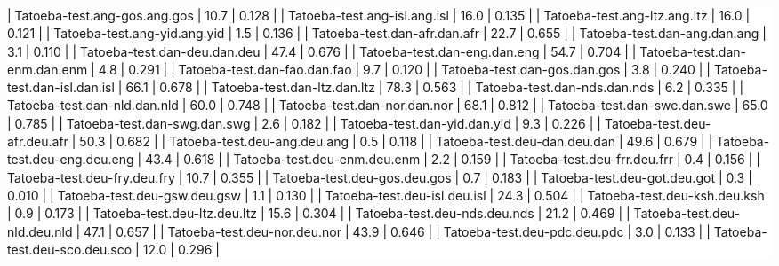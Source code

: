 | Tatoeba-test.ang-gos.ang.gos 	| 10.7 	| 0.128 |
| Tatoeba-test.ang-isl.ang.isl 	| 16.0 	| 0.135 |
| Tatoeba-test.ang-ltz.ang.ltz 	| 16.0 	| 0.121 |
| Tatoeba-test.ang-yid.ang.yid 	| 1.5 	| 0.136 |
| Tatoeba-test.dan-afr.dan.afr 	| 22.7 	| 0.655 |
| Tatoeba-test.dan-ang.dan.ang 	| 3.1 	| 0.110 |
| Tatoeba-test.dan-deu.dan.deu 	| 47.4 	| 0.676 |
| Tatoeba-test.dan-eng.dan.eng 	| 54.7 	| 0.704 |
| Tatoeba-test.dan-enm.dan.enm 	| 4.8 	| 0.291 |
| Tatoeba-test.dan-fao.dan.fao 	| 9.7 	| 0.120 |
| Tatoeba-test.dan-gos.dan.gos 	| 3.8 	| 0.240 |
| Tatoeba-test.dan-isl.dan.isl 	| 66.1 	| 0.678 |
| Tatoeba-test.dan-ltz.dan.ltz 	| 78.3 	| 0.563 |
| Tatoeba-test.dan-nds.dan.nds 	| 6.2 	| 0.335 |
| Tatoeba-test.dan-nld.dan.nld 	| 60.0 	| 0.748 |
| Tatoeba-test.dan-nor.dan.nor 	| 68.1 	| 0.812 |
| Tatoeba-test.dan-swe.dan.swe 	| 65.0 	| 0.785 |
| Tatoeba-test.dan-swg.dan.swg 	| 2.6 	| 0.182 |
| Tatoeba-test.dan-yid.dan.yid 	| 9.3 	| 0.226 |
| Tatoeba-test.deu-afr.deu.afr 	| 50.3 	| 0.682 |
| Tatoeba-test.deu-ang.deu.ang 	| 0.5 	| 0.118 |
| Tatoeba-test.deu-dan.deu.dan 	| 49.6 	| 0.679 |
| Tatoeba-test.deu-eng.deu.eng 	| 43.4 	| 0.618 |
| Tatoeba-test.deu-enm.deu.enm 	| 2.2 	| 0.159 |
| Tatoeba-test.deu-frr.deu.frr 	| 0.4 	| 0.156 |
| Tatoeba-test.deu-fry.deu.fry 	| 10.7 	| 0.355 |
| Tatoeba-test.deu-gos.deu.gos 	| 0.7 	| 0.183 |
| Tatoeba-test.deu-got.deu.got 	| 0.3 	| 0.010 |
| Tatoeba-test.deu-gsw.deu.gsw 	| 1.1 	| 0.130 |
| Tatoeba-test.deu-isl.deu.isl 	| 24.3 	| 0.504 |
| Tatoeba-test.deu-ksh.deu.ksh 	| 0.9 	| 0.173 |
| Tatoeba-test.deu-ltz.deu.ltz 	| 15.6 	| 0.304 |
| Tatoeba-test.deu-nds.deu.nds 	| 21.2 	| 0.469 |
| Tatoeba-test.deu-nld.deu.nld 	| 47.1 	| 0.657 |
| Tatoeba-test.deu-nor.deu.nor 	| 43.9 	| 0.646 |
| Tatoeba-test.deu-pdc.deu.pdc 	| 3.0 	| 0.133 |
| Tatoeba-test.deu-sco.deu.sco 	| 12.0 	| 0.296 |